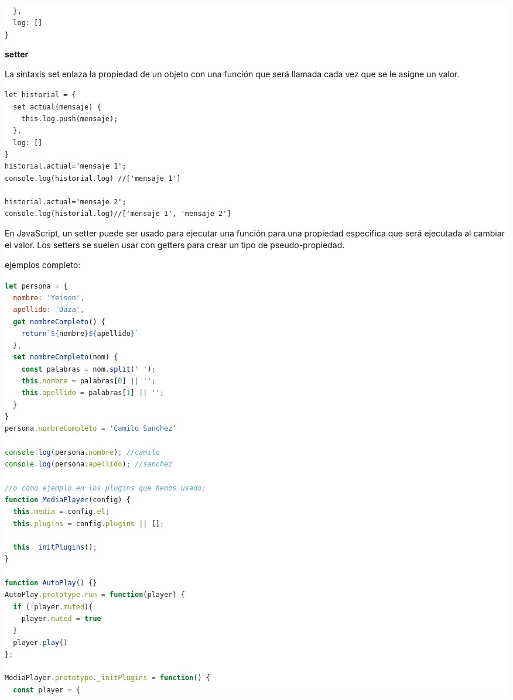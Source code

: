 ```
  },
  log: []
}
```

<strong>setter</strong>

La sintaxis set enlaza la propiedad de un objeto con una función que será llamada cada vez que se le asigne un valor.

```
let historial = {
  set actual(mensaje) {
    this.log.push(mensaje);
  },
  log: []
}
historial.actual='mensaje 1';
console.log(historial.log) //['mensaje 1']

historial.actual='mensaje 2';
console.log(historial.log)//['mensaje 1', 'mensaje 2']
```

En JavaScript, un setter puede ser usado para ejecutar una función para una propiedad especifica que será ejecutada al cambiar el valor. Los setters se suelen usar con getters para crear un tipo de pseudo-propiedad.

ejemplos completo:

```js
let persona = {
  nombre: 'Yeison',
  apellido: 'Daza',
  get nombreCompleto() {
    return`${nombre}${apellido}`
  },
  set nombreCompleto(nom) {
    const palabras = nom.split(' ');
    this.nombre = palabras[0] || '';
    this.apellido = palabras[1] || '';
  }
}
persona.nombreCompleto = 'Camilo Sanchez'

console.log(persona.nombre); //camilo
console.log(persona.apellido); //sanchez

//o como ejemplo en los plugins que hemos usado:
function MediaPlayer(config) {
  this.media = config.el;
  this.plugins = config.plugins || [];

  this._initPlugins();
}

function AutoPlay() {} 
AutoPlay.prototype.run = function(player) {
  if (!player.muted){
    player.muted = true
  }
  player.play()
};

MediaPlayer.prototype._initPlugins = function() {
  const player = {
```